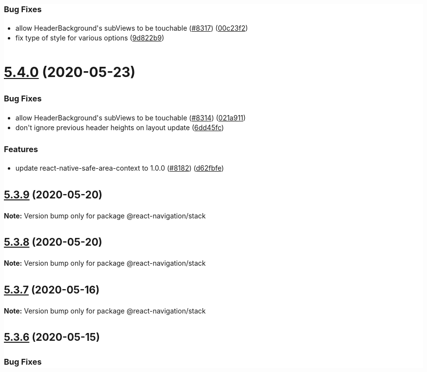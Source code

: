 ### Bug Fixes

* allow HeaderBackground's subViews to be touchable ([#8317](https://github.com/react-navigation/react-navigation/tree/main/packages/stack/issues/8317)) ([00c23f2](https://github.com/react-navigation/react-navigation/tree/main/packages/stack/commit/00c23f2c9ed22fa4d010ffb427f2b52e061d8df4))
* fix type of style for various options ([9d822b9](https://github.com/react-navigation/react-navigation/tree/main/packages/stack/commit/9d822b95a6df797e2e63e481573e64ea7d0f9386))

# [5.4.0](https://github.com/react-navigation/react-navigation/tree/main/packages/stack/compare/@react-navigation/stack@5.3.9...@react-navigation/stack@5.4.0) (2020-05-23)

### Bug Fixes

* allow HeaderBackground's subViews to be touchable ([#8314](https://github.com/react-navigation/react-navigation/tree/main/packages/stack/issues/8314)) ([021a911](https://github.com/react-navigation/react-navigation/tree/main/packages/stack/commit/021a9111d76b9b0d940c8829f7caebeb292fec2a))
* don't ignore previous header heights on layout update ([6dd45fc](https://github.com/react-navigation/react-navigation/tree/main/packages/stack/commit/6dd45fcff98a0c222d120d6f76a37130de45b92f))

### Features

* update react-native-safe-area-context to 1.0.0 ([#8182](https://github.com/react-navigation/react-navigation/tree/main/packages/stack/issues/8182)) ([d62fbfe](https://github.com/react-navigation/react-navigation/tree/main/packages/stack/commit/d62fbfe255140f16b182e8b54b276a7c96f2aec6))

## [5.3.9](https://github.com/react-navigation/react-navigation/tree/main/packages/stack/compare/@react-navigation/stack@5.3.8...@react-navigation/stack@5.3.9) (2020-05-20)

**Note:** Version bump only for package @react-navigation/stack

## [5.3.8](https://github.com/react-navigation/react-navigation/tree/main/packages/stack/compare/@react-navigation/stack@5.3.7...@react-navigation/stack@5.3.8) (2020-05-20)

**Note:** Version bump only for package @react-navigation/stack

## [5.3.7](https://github.com/react-navigation/react-navigation/tree/main/packages/stack/compare/@react-navigation/stack@5.3.6...@react-navigation/stack@5.3.7) (2020-05-16)

**Note:** Version bump only for package @react-navigation/stack

## [5.3.6](https://github.com/react-navigation/react-navigation/tree/main/packages/stack/compare/@react-navigation/stack@5.3.5...@react-navigation/stack@5.3.6) (2020-05-15)

### Bug Fixes

